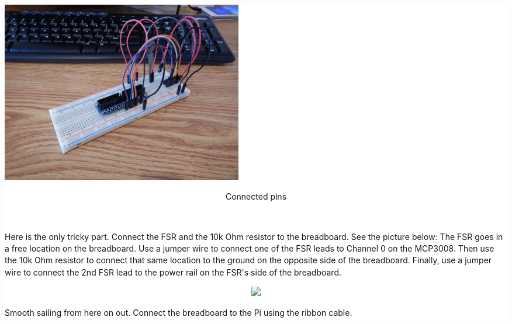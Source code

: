   <img src="/webApp/thirstyCat/src/main/resources/static/media/build TC 2.JPG" height="300">
</p>
<p align="center">
  Connected pins
</p>

<br>

Here is the only tricky part. Connect the FSR and the 10k Ohm resistor to the breadboard. See the picture below:  The FSR goes in a free location on the breadboard. Use a jumper wire to connect one of the FSR leads to Channel 0 on the MCP3008. Then use the 10k Ohm resistor to connect that same location to the ground on the opposite side of the breadboard. Finally, use a jumper wire to connect the 2nd FSR lead to the power rail on the FSR's side of the breadboard.

<p align="center">
  <img src="/webApp/thirstyCat/src/main/resources/static/media/build TC 7.png" height="300">
</p>

Smooth sailing from here on out. Connect the breadboard to the Pi using the ribbon cable. 
